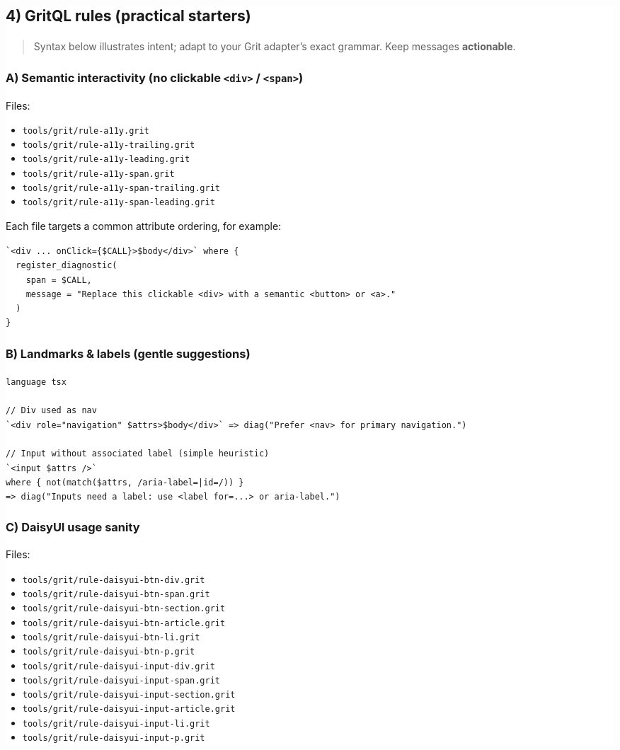 
## 4) GritQL rules (practical starters)

> Syntax below illustrates intent; adapt to your Grit adapter’s exact grammar. Keep messages **actionable**.

### A) Semantic interactivity (no clickable `<div>` / `<span>`)
Files:

- `tools/grit/rule-a11y.grit`
- `tools/grit/rule-a11y-trailing.grit`
- `tools/grit/rule-a11y-leading.grit`
- `tools/grit/rule-a11y-span.grit`
- `tools/grit/rule-a11y-span-trailing.grit`
- `tools/grit/rule-a11y-span-leading.grit`

Each file targets a common attribute ordering, for example:

```grit
`<div ... onClick={$CALL}>$body</div>` where {
  register_diagnostic(
    span = $CALL,
    message = "Replace this clickable <div> with a semantic <button> or <a>."
  )
}
```

### B) Landmarks & labels (gentle suggestions)
```grit
language tsx

// Div used as nav
`<div role="navigation" $attrs>$body</div>` => diag("Prefer <nav> for primary navigation.")

// Input without associated label (simple heuristic)
`<input $attrs />`
where { not(match($attrs, /aria-label=|id=/)) }
=> diag("Inputs need a label: use <label for=...> or aria-label.")
```

### C) DaisyUI usage sanity
Files:

- `tools/grit/rule-daisyui-btn-div.grit`
- `tools/grit/rule-daisyui-btn-span.grit`
- `tools/grit/rule-daisyui-btn-section.grit`
- `tools/grit/rule-daisyui-btn-article.grit`
- `tools/grit/rule-daisyui-btn-li.grit`
- `tools/grit/rule-daisyui-btn-p.grit`
- `tools/grit/rule-daisyui-input-div.grit`
- `tools/grit/rule-daisyui-input-span.grit`
- `tools/grit/rule-daisyui-input-section.grit`
- `tools/grit/rule-daisyui-input-article.grit`
- `tools/grit/rule-daisyui-input-li.grit`
- `tools/grit/rule-daisyui-input-p.grit`
